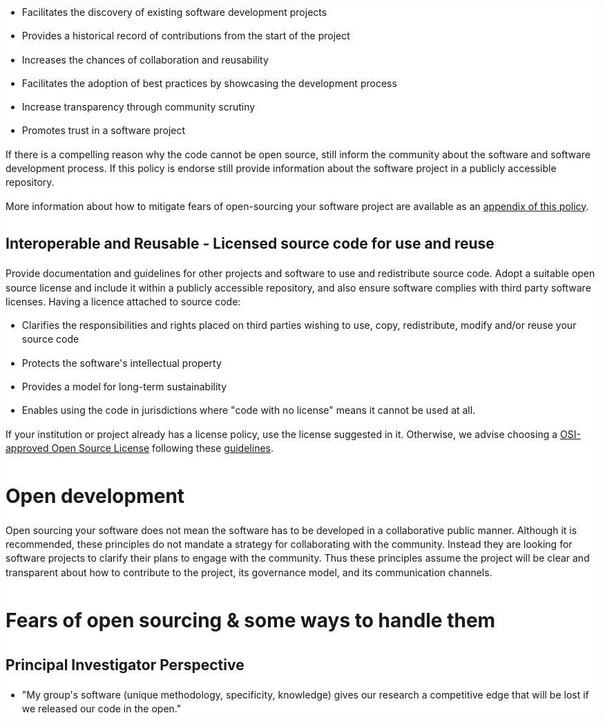 * Facilitates the discovery of existing software development projects

* Provides a historical record of contributions from the start of the project

* Increases the chances of collaboration and reusability

* Facilitates the adoption of best practices by showcasing the development process

* Increase transparency through community scrutiny

* Promotes trust in a software project

If there is a compelling reason why the code cannot be open source, still inform the community about the software and software development process. If this policy is endorse still provide information about the software project in a publicly accessible repository.

More information about how to mitigate fears of open-sourcing your software project are available as an [appendix of this policy](#bookmark=id.uhq4c44lreoj).

## Interoperable and Reusable - Licensed source code for use and reuse

Provide documentation and guidelines for other projects and software to use and redistribute source code. Adopt a suitable open source license and include it within a publicly accessible repository, and also ensure software complies with third party software licenses. Having a licence attached to source code:

* Clarifies the responsibilities and rights placed on third parties wishing to use, copy, redistribute, modify and/or reuse your source code

* Protects the software's intellectual property

* Provides a model for long-term sustainability

* Enables using the code in jurisdictions where "code with no license" means it cannot be used at all.

If your institution or project already has a license policy, use the license suggested in it. Otherwise, we advise choosing a [OSI-approved Open Source License](https://opensource.org/licenses) following these [guidelines](http://choosealicense.com/).

# Open development

Open sourcing your software does not mean the software has to be developed in a collaborative public manner. Although it is recommended, these principles do not mandate a strategy for collaborating with the community. Instead they are  looking for software projects to clarify their plans to engage with the community. Thus these principles assume the project will be clear and transparent about how to contribute to the project, its governance model, and its communication channels.

# Fears of open sourcing & some ways to handle them

## Principal Investigator Perspective

* "My group's software (unique methodology, specificity, knowledge) gives our research a competitive edge that will be lost if we released our code in the open."
